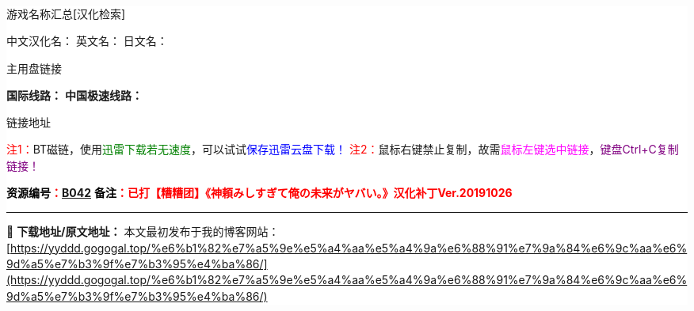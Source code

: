游戏名称汇总[汉化检索]

中文汉化名：
英文名：
日文名：
</div>
<div class="panel panel-primary">
<div class="panel-heading">主用盘链接</div>
<div class="panel-body">

<b>国际线路：</b>
<b>中国极速线路：</b>



链接地址


<span style="color: #ff0000;">注1：</span>BT磁链，使用<span style="color: #008000;">迅雷下载若无速度</span>，可以试试<span style="color: #0000ff;">保存迅雷云盘下载！</span>
<span style="color: #ff0000;">注2：</span>鼠标右键禁止复制，故需<span style="color: #ff00ff;">鼠标左键选中链接</span>，<span style="color: #800080;">键盘Ctrl+C复制链接！</span>

</div>
<div class="panel-footer"><span style="color: #ff0000;"><b><span style="color: #000000;">资源编号</span>：<a href="https://pan.xunlei.com/s/VOS98iNixllDm2Elin2ocKKIA1?pwd=9wvh#">B042</a></b></span>
<span style="color: #ff0000;"><b><span style="color: #000000;">备注</span>：已打【糟糟团】《神頼みしすぎて俺の未来がヤバい。》汉化补丁Ver.20191026</b></span></div>
</div>

---
📖 **下载地址/原文地址：** 本文最初发布于我的博客网站：[https://yyddd.gogogal.top/%e6%b1%82%e7%a5%9e%e5%a4%aa%e5%a4%9a%e6%88%91%e7%9a%84%e6%9c%aa%e6%9d%a5%e7%b3%9f%e7%b3%95%e4%ba%86/](https://yyddd.gogogal.top/%e6%b1%82%e7%a5%9e%e5%a4%aa%e5%a4%9a%e6%88%91%e7%9a%84%e6%9c%aa%e6%9d%a5%e7%b3%9f%e7%b3%95%e4%ba%86/)
